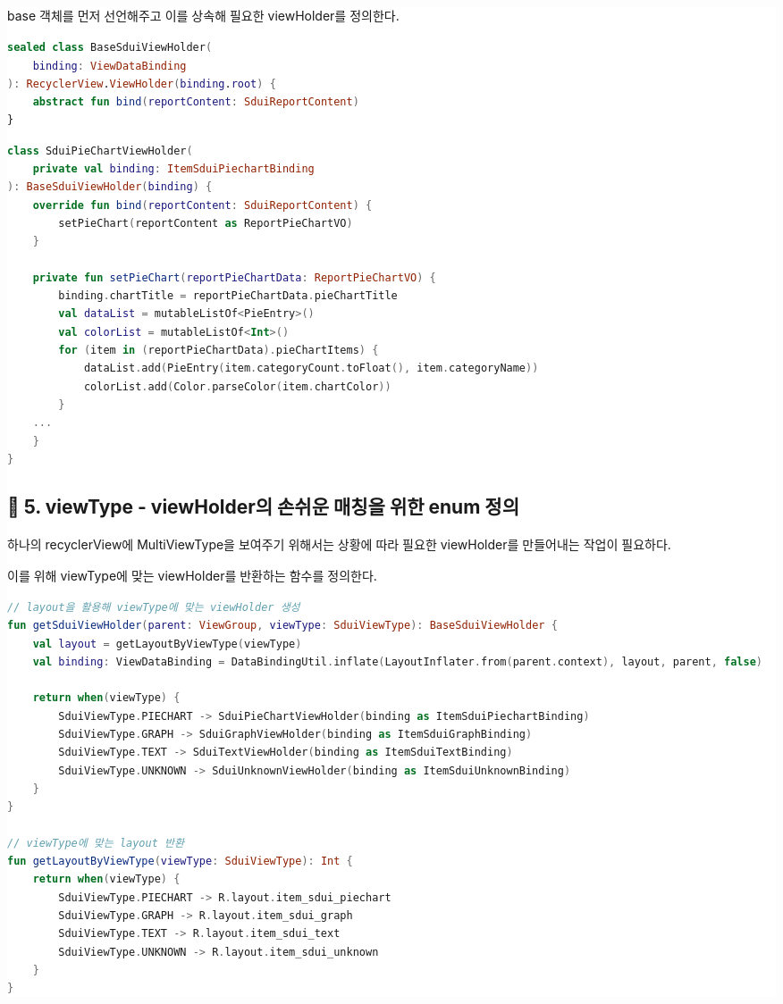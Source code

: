 base 객체를 먼저 선언해주고 이를 상속해 필요한 viewHolder를 정의한다.

```kotlin
sealed class BaseSduiViewHolder(
    binding: ViewDataBinding
): RecyclerView.ViewHolder(binding.root) {
    abstract fun bind(reportContent: SduiReportContent)
}
```

```kotlin
class SduiPieChartViewHolder(
    private val binding: ItemSduiPiechartBinding
): BaseSduiViewHolder(binding) {
    override fun bind(reportContent: SduiReportContent) {
        setPieChart(reportContent as ReportPieChartVO)
    }

    private fun setPieChart(reportPieChartData: ReportPieChartVO) {
        binding.chartTitle = reportPieChartData.pieChartTitle
        val dataList = mutableListOf<PieEntry>()
        val colorList = mutableListOf<Int>()
        for (item in (reportPieChartData).pieChartItems) {
            dataList.add(PieEntry(item.categoryCount.toFloat(), item.categoryName))
            colorList.add(Color.parseColor(item.chartColor))
        }
    ...
    }
}
```

## 🔗 5. viewType - viewHolder의 손쉬운 매칭을 위한 enum 정의

하나의 recyclerView에 MultiViewType을 보여주기 위해서는 상황에 따라 필요한 viewHolder를 만들어내는 작업이 필요하다. 

이를 위해 viewType에 맞는 viewHolder를 반환하는 함수를 정의한다.

```kotlin
// layout을 활용해 viewType에 맞는 viewHolder 생성
fun getSduiViewHolder(parent: ViewGroup, viewType: SduiViewType): BaseSduiViewHolder {
    val layout = getLayoutByViewType(viewType)
    val binding: ViewDataBinding = DataBindingUtil.inflate(LayoutInflater.from(parent.context), layout, parent, false)

    return when(viewType) {
        SduiViewType.PIECHART -> SduiPieChartViewHolder(binding as ItemSduiPiechartBinding)
        SduiViewType.GRAPH -> SduiGraphViewHolder(binding as ItemSduiGraphBinding)
        SduiViewType.TEXT -> SduiTextViewHolder(binding as ItemSduiTextBinding)
        SduiViewType.UNKNOWN -> SduiUnknownViewHolder(binding as ItemSduiUnknownBinding)
    }
}

// viewType에 맞는 layout 반환
fun getLayoutByViewType(viewType: SduiViewType): Int {
    return when(viewType) {
        SduiViewType.PIECHART -> R.layout.item_sdui_piechart
        SduiViewType.GRAPH -> R.layout.item_sdui_graph
        SduiViewType.TEXT -> R.layout.item_sdui_text
        SduiViewType.UNKNOWN -> R.layout.item_sdui_unknown
    }
}

```
